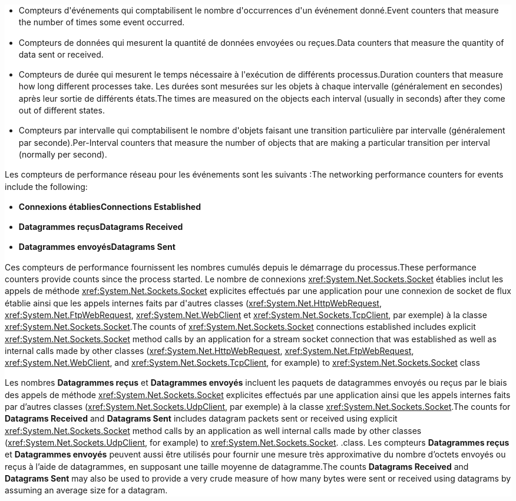 -   <span data-ttu-id="47b61-420">Compteurs d'événements qui comptabilisent le nombre d'occurrences d'un événement donné.</span><span class="sxs-lookup"><span data-stu-id="47b61-420">Event counters that measure the number of times some event occurred.</span></span>  
  
-   <span data-ttu-id="47b61-421">Compteurs de données qui mesurent la quantité de données envoyées ou reçues.</span><span class="sxs-lookup"><span data-stu-id="47b61-421">Data counters that measure the quantity of data sent or received.</span></span>  
  
-   <span data-ttu-id="47b61-422">Compteurs de durée qui mesurent le temps nécessaire à l'exécution de différents processus.</span><span class="sxs-lookup"><span data-stu-id="47b61-422">Duration counters that measure how long different processes take.</span></span> <span data-ttu-id="47b61-423">Les durées sont mesurées sur les objets à chaque intervalle (généralement en secondes) après leur sortie de différents états.</span><span class="sxs-lookup"><span data-stu-id="47b61-423">The times are measured on the objects each interval (usually in seconds) after they come out of different states.</span></span>  
  
-   <span data-ttu-id="47b61-424">Compteurs par intervalle qui comptabilisent le nombre d'objets faisant une transition particulière par intervalle (généralement par seconde).</span><span class="sxs-lookup"><span data-stu-id="47b61-424">Per-Interval counters that measure the number of objects that are making a particular transition per interval (normally per second).</span></span>  
  
 <span data-ttu-id="47b61-425">Les compteurs de performance réseau pour les événements sont les suivants :</span><span class="sxs-lookup"><span data-stu-id="47b61-425">The networking performance counters for events include the following:</span></span>  
  
-   <span data-ttu-id="47b61-426">**Connexions établies**</span><span class="sxs-lookup"><span data-stu-id="47b61-426">**Connections Established**</span></span>  
  
-   <span data-ttu-id="47b61-427">**Datagrammes reçus**</span><span class="sxs-lookup"><span data-stu-id="47b61-427">**Datagrams Received**</span></span>  
  
-   <span data-ttu-id="47b61-428">**Datagrammes envoyés**</span><span class="sxs-lookup"><span data-stu-id="47b61-428">**Datagrams Sent**</span></span>  
  
 <span data-ttu-id="47b61-429">Ces compteurs de performance fournissent les nombres cumulés depuis le démarrage du processus.</span><span class="sxs-lookup"><span data-stu-id="47b61-429">These performance counters provide counts since the process started.</span></span> <span data-ttu-id="47b61-430">Le nombre de connexions <xref:System.Net.Sockets.Socket> établies inclut les appels de méthode <xref:System.Net.Sockets.Socket> explicites effectués par une application pour une connexion de socket de flux établie ainsi que les appels internes faits par d'autres classes (<xref:System.Net.HttpWebRequest>, <xref:System.Net.FtpWebRequest>, <xref:System.Net.WebClient> et <xref:System.Net.Sockets.TcpClient>, par exemple) à la classe <xref:System.Net.Sockets.Socket>.</span><span class="sxs-lookup"><span data-stu-id="47b61-430">The counts of <xref:System.Net.Sockets.Socket> connections established includes explicit <xref:System.Net.Sockets.Socket> method calls by an application for a stream socket connection that was established as well as internal calls made by other classes (<xref:System.Net.HttpWebRequest>, <xref:System.Net.FtpWebRequest>, <xref:System.Net.WebClient>, and <xref:System.Net.Sockets.TcpClient>, for example) to <xref:System.Net.Sockets.Socket> class</span></span>  
  
 <span data-ttu-id="47b61-431">Les nombres **Datagrammes reçus** et **Datagrammes envoyés** incluent les paquets de datagrammes envoyés ou reçus par le biais des appels de méthode <xref:System.Net.Sockets.Socket> explicites effectués par une application ainsi que les appels internes faits par d’autres classes (<xref:System.Net.Sockets.UdpClient>, par exemple) à la classe <xref:System.Net.Sockets.Socket>.</span><span class="sxs-lookup"><span data-stu-id="47b61-431">The counts for **Datagrams Received** and **Datagrams Sent** includes datagram packets sent or received using explicit <xref:System.Net.Sockets.Socket> method calls by an application as well internal calls made by other classes (<xref:System.Net.Sockets.UdpClient>, for example) to <xref:System.Net.Sockets.Socket>.</span></span> <span data-ttu-id="47b61-432">.</span><span class="sxs-lookup"><span data-stu-id="47b61-432">class.</span></span> <span data-ttu-id="47b61-433">Les compteurs **Datagrammes reçus** et **Datagrammes envoyés** peuvent aussi être utilisés pour fournir une mesure très approximative du nombre d’octets envoyés ou reçus à l’aide de datagrammes, en supposant une taille moyenne de datagramme.</span><span class="sxs-lookup"><span data-stu-id="47b61-433">The counts **Datagrams Received** and **Datagrams Sent** may also be used to provide a very crude measure of how many bytes were sent or received using datagrams by assuming an average size for a datagram.</span></span>  
  